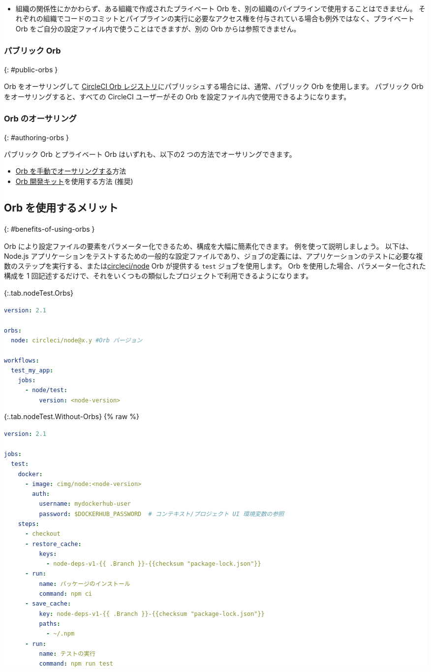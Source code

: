 * 組織の関係性にかかわらず、ある組織で作成されたプライベート Orb を、別の組織のパイプラインで使用することはできません。 それぞれの組織でコードのコミットとパイプラインの実行に必要なアクセス権を付与されている場合も例外ではなく、プライベート Orb をご自分の設定ファイル内で使うことはできますが、別の Orb からは参照できません。

### パブリック Orb
{: #public-orbs }

Orb をオーサリングして [CircleCI Orb レジストリ](https://circleci.com/developer/orbs)にパブリッシュする場合には、通常、パブリック Orb を使用します。 パブリック Orb をオーサリングすると、すべての CircleCI ユーザーがその Orb を設定ファイル内で使用できるようになります。
### Orb のオーサリング
{: #authoring-orbs }

パブリック Orb とプライベート Orb はいずれも、以下の2 つの方法でオーサリングできます。

* [Orb を手動でオーサリングする](https://circleci.com/docs/2.0/orb-author-validate-publish/)方法
* [Orb 開発キット](https://circleci.com/docs/2.0/orb-author/#orb-development-kit)を使用する方法 (推奨)

## Orb を使用するメリット
{: #benefits-of-using-orbs }

Orb により設定ファイルの要素をパラメーター化できるため、構成を大幅に簡素化できます。 例を使って説明しましょう。 以下は、Node.js アプリケーションをテストするための一般的な設定ファイルであり、ジョブの定義には、アプリケーションのテストに必要な複数のステップを実行する、または[circleci/node</code>](https://circleci.com/developer/orbs/orb/circleci/node) Orb が提供する `test` ジョブを使用します。 Orb を使用した場合、パラメーター化された構成を 1 回記述するだけで、それをいくつもの類似したプロジェクトで利用できるようになります。

{:.tab.nodeTest.Orbs}
```yaml
version: 2.1

orbs:
  node: circleci/node@x.y #Orb バージョン

workflows:
  test_my_app:
    jobs:
      - node/test:
          version: <node-version>
```

{:.tab.nodeTest.Without-Orbs}
{% raw %}
```yaml
version: 2.1

jobs:
  test:
    docker:
      - image: cimg/node:<node-version>
        auth:
          username: mydockerhub-user
          password: $DOCKERHUB_PASSWORD  # コンテキスト/プロジェクト UI 環境変数の参照
    steps:
      - checkout
      - restore_cache:
          keys:
            - node-deps-v1-{{ .Branch }}-{{checksum "package-lock.json"}}
      - run:
          name: パッケージのインストール
          command: npm ci
      - save_cache:
          key: node-deps-v1-{{ .Branch }}-{{checksum "package-lock.json"}}
          paths:
            - ~/.npm
      - run:
          name: テストの実行
          command: npm run test
```